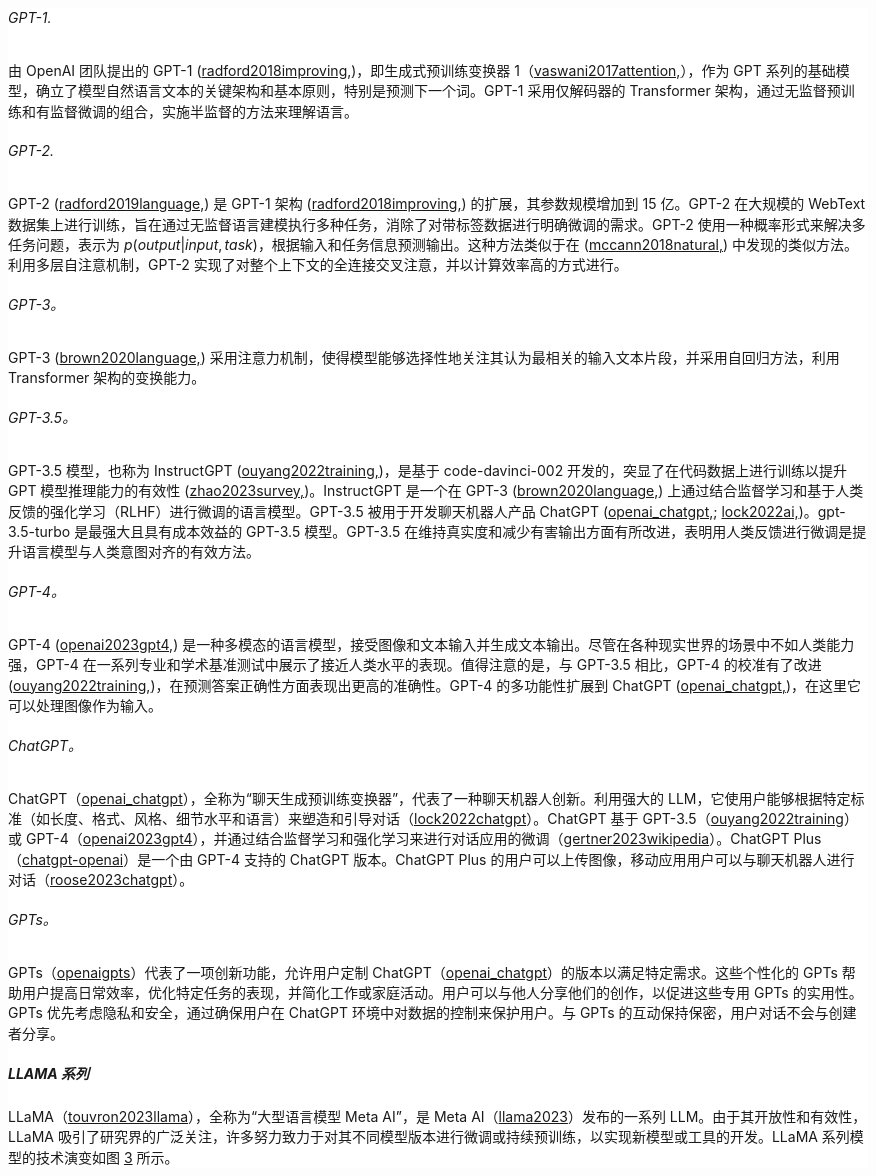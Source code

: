 ###### GPT-1.

由 OpenAI 团队提出的 GPT-1 ([radford2018improving,](https://arxiv.org/html/2402.18013v1#bib.bib20))，即生成式预训练变换器 1（[vaswani2017attention,](https://arxiv.org/html/2402.18013v1#bib.bib17)），作为 GPT 系列的基础模型，确立了模型自然语言文本的关键架构和基本原则，特别是预测下一个词。GPT-1 采用仅解码器的 Transformer 架构，通过无监督预训练和有监督微调的组合，实施半监督的方法来理解语言。

###### GPT-2.

GPT-2 ([radford2019language,](https://arxiv.org/html/2402.18013v1#bib.bib23)) 是 GPT-1 架构 ([radford2018improving,](https://arxiv.org/html/2402.18013v1#bib.bib20)) 的扩展，其参数规模增加到 15 亿。GPT-2 在大规模的 WebText 数据集上进行训练，旨在通过无监督语言建模执行多种任务，消除了对带标签数据进行明确微调的需求。GPT-2 使用一种概率形式来解决多任务问题，表示为 $p(output|input,task)$，根据输入和任务信息预测输出。这种方法类似于在 ([mccann2018natural,](https://arxiv.org/html/2402.18013v1#bib.bib24)) 中发现的类似方法。利用多层自注意机制，GPT-2 实现了对整个上下文的全连接交叉注意，并以计算效率高的方式进行。

###### GPT-3。

GPT-3 ([brown2020language,](https://arxiv.org/html/2402.18013v1#bib.bib25)) 采用注意力机制，使得模型能够选择性地关注其认为最相关的输入文本片段，并采用自回归方法，利用 Transformer 架构的变换能力。

###### GPT-3.5。

GPT-3.5 模型，也称为 InstructGPT ([ouyang2022training,](https://arxiv.org/html/2402.18013v1#bib.bib26))，是基于 code-davinci-002 开发的，突显了在代码数据上进行训练以提升 GPT 模型推理能力的有效性 ([zhao2023survey,](https://arxiv.org/html/2402.18013v1#bib.bib27))。InstructGPT 是一个在 GPT-3 ([brown2020language,](https://arxiv.org/html/2402.18013v1#bib.bib25)) 上通过结合监督学习和基于人类反馈的强化学习（RLHF）进行微调的语言模型。GPT-3.5 被用于开发聊天机器人产品 ChatGPT ([openai_chatgpt,](https://arxiv.org/html/2402.18013v1#bib.bib28); [lock2022ai,](https://arxiv.org/html/2402.18013v1#bib.bib29))。gpt-3.5-turbo 是最强大且具有成本效益的 GPT-3.5 模型。GPT-3.5 在维持真实度和减少有害输出方面有所改进，表明用人类反馈进行微调是提升语言模型与人类意图对齐的有效方法。

###### GPT-4。

GPT-4 ([openai2023gpt4,](https://arxiv.org/html/2402.18013v1#bib.bib30)) 是一种多模态的语言模型，接受图像和文本输入并生成文本输出。尽管在各种现实世界的场景中不如人类能力强，GPT-4 在一系列专业和学术基准测试中展示了接近人类水平的表现。值得注意的是，与 GPT-3.5 相比，GPT-4 的校准有了改进 ([ouyang2022training,](https://arxiv.org/html/2402.18013v1#bib.bib26))，在预测答案正确性方面表现出更高的准确性。GPT-4 的多功能性扩展到 ChatGPT ([openai_chatgpt,](https://arxiv.org/html/2402.18013v1#bib.bib28))，在这里它可以处理图像作为输入。

###### ChatGPT。

ChatGPT（[openai_chatgpt](https://arxiv.org/html/2402.18013v1#bib.bib28)），全称为“聊天生成预训练变换器”，代表了一种聊天机器人创新。利用强大的 LLM，它使用户能够根据特定标准（如长度、格式、风格、细节水平和语言）来塑造和引导对话（[lock2022chatgpt](https://arxiv.org/html/2402.18013v1#bib.bib31)）。ChatGPT 基于 GPT-3.5（[ouyang2022training](https://arxiv.org/html/2402.18013v1#bib.bib26)）或 GPT-4（[openai2023gpt4](https://arxiv.org/html/2402.18013v1#bib.bib30)），并通过结合监督学习和强化学习来进行对话应用的微调（[gertner2023wikipedia](https://arxiv.org/html/2402.18013v1#bib.bib32)）。ChatGPT Plus（[chatgpt-openai](https://arxiv.org/html/2402.18013v1#bib.bib33)）是一个由 GPT-4 支持的 ChatGPT 版本。ChatGPT Plus 的用户可以上传图像，移动应用用户可以与聊天机器人进行对话（[roose2023chatgpt](https://arxiv.org/html/2402.18013v1#bib.bib34)）。

###### GPTs。

GPTs（[openaigpts](https://arxiv.org/html/2402.18013v1#bib.bib35)）代表了一项创新功能，允许用户定制 ChatGPT（[openai_chatgpt](https://arxiv.org/html/2402.18013v1#bib.bib28)）的版本以满足特定需求。这些个性化的 GPTs 帮助用户提高日常效率，优化特定任务的表现，并简化工作或家庭活动。用户可以与他人分享他们的创作，以促进这些专用 GPTs 的实用性。GPTs 优先考虑隐私和安全，通过确保用户在 ChatGPT 环境中对数据的控制来保护用户。与 GPTs 的互动保持保密，用户对话不会与创建者分享。

##### LLAMA 系列

LLaMA（[touvron2023llama](https://arxiv.org/html/2402.18013v1#bib.bib36)），全称为“大型语言模型 Meta AI”，是 Meta AI（[llama2023](https://arxiv.org/html/2402.18013v1#bib.bib37)）发布的一系列 LLM。由于其开放性和有效性，LLaMA 吸引了研究界的广泛关注，许多努力致力于对其不同模型版本进行微调或持续预训练，以实现新模型或工具的开发。LLaMA 系列模型的技术演变如图 [3](https://arxiv.org/html/2402.18013v1#S2.F3 "Figure 3 ‣ LLAMA Series ‣ 2.1.1\. Causal Decoder ‣ 2.1\. Decoder-only Transformer Architecture ‣ 2\. GENERAL METHODS ‣ A Survey on Recent Advances in LLM-Based Multi-turn Dialogue Systems") 所示。
